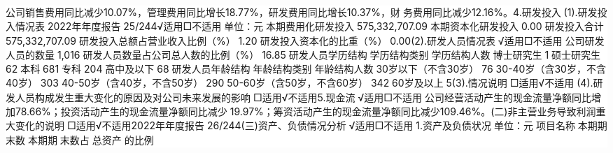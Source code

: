 公司销售费用同比减少10.07%，管理费用同比增长18.77%，研发费用同比增长10.37%，财
务费用同比减少12.16%。4.研发投入
(1).研发投入情况表
2022年年度报告
25/244√适用□不适用
单位：元
本期费用化研发投入
575,332,707.09
本期资本化研发投入
0.00
研发投入合计
575,332,707.09
研发投入总额占营业收入比例（%）
1.20
研发投入资本化的比重（%）
0.00(2).研发人员情况表
√适用□不适用
公司研发人员的数量
1,016
研发人员数量占公司总人数的比例（%）
16.85
研发人员学历结构
学历结构类别
学历结构人数
博士研究生
1
硕士研究生
62
本科
681
专科
204
高中及以下
68
研发人员年龄结构
年龄结构类别
年龄结构人数
30岁以下（不含30岁）
76
30-40岁（含30岁，不含40岁）
303
40-50岁（含40岁，不含50岁）
290
50-60岁（含50岁，不含60岁）
342
60岁及以上
5(3).情况说明
□适用√不适用
(4).研发人员构成发生重大变化的原因及对公司未来发展的影响
□适用√不适用5.现金流
√适用□不适用
公司经营活动产生的现金流量净额同比增加78.66%；投资活动产生的现金流量净额同比减少
19.97%；筹资活动产生的现金流量净额同比减少109.46%。(二)非主营业务导致利润重大变化的说明
□适用√不适用2022年年度报告
26/244(三)资产、负债情况分析
√适用□不适用
1.资产及负债状况
单位：元
项目名称
本期期末数
本期期
末数占
总资产
的比例